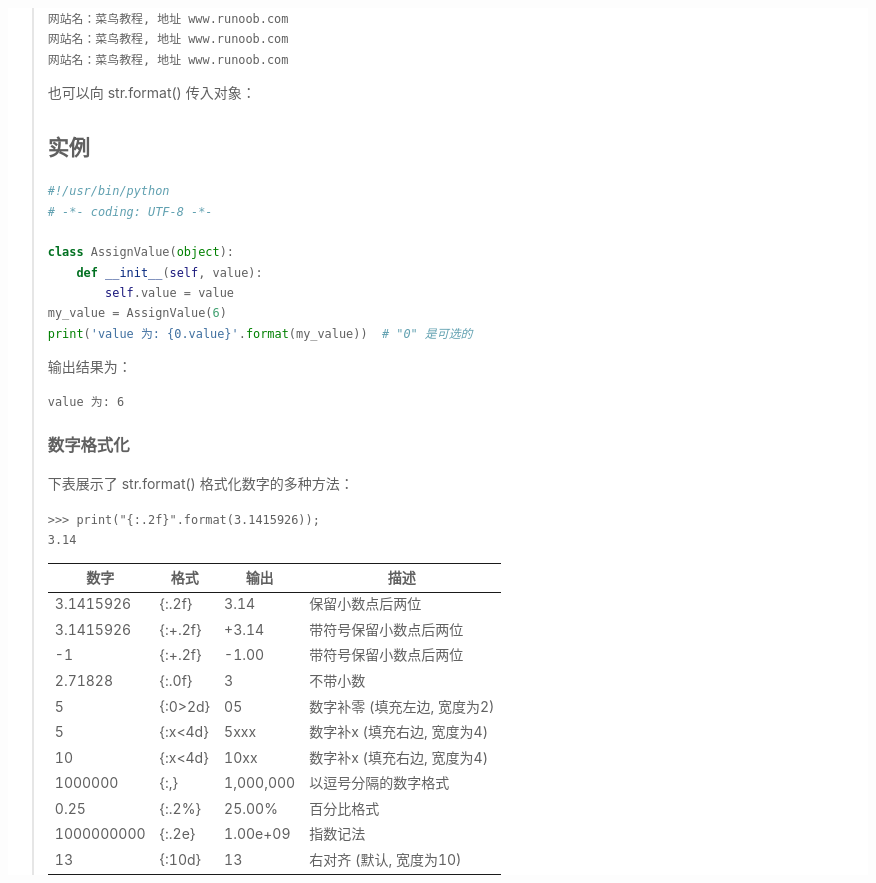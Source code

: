 >
> ```
> 网站名：菜鸟教程, 地址 www.runoob.com
> 网站名：菜鸟教程, 地址 www.runoob.com
> 网站名：菜鸟教程, 地址 www.runoob.com
> ```
>
> 也可以向 str.format() 传入对象：
>
> ## 实例
>
> ```python
> #!/usr/bin/python
> # -*- coding: UTF-8 -*-
>  
> class AssignValue(object):
>     def __init__(self, value):
>         self.value = value
> my_value = AssignValue(6)
> print('value 为: {0.value}'.format(my_value))  # "0" 是可选的
> ```
>
> 输出结果为：
>
> ```
> value 为: 6
> ```
>
> ### 数字格式化
>
> 下表展示了 str.format() 格式化数字的多种方法：
>
> ```shell
> >>> print("{:.2f}".format(3.1415926));
> 3.14
> ```
>
> | 数字       | 格式                                                         | 输出                   | 描述                         |
> | ---------- | ------------------------------------------------------------ | ---------------------- | ---------------------------- |
> | 3.1415926  | {:.2f}                                                       | 3.14                   | 保留小数点后两位             |
> | 3.1415926  | {:+.2f}                                                      | +3.14                  | 带符号保留小数点后两位       |
> | -1         | {:+.2f}                                                      | -1.00                  | 带符号保留小数点后两位       |
> | 2.71828    | {:.0f}                                                       | 3                      | 不带小数                     |
> | 5          | {:0>2d}                                                      | 05                     | 数字补零 (填充左边, 宽度为2) |
> | 5          | {:x<4d}                                                      | 5xxx                   | 数字补x (填充右边, 宽度为4)  |
> | 10         | {:x<4d}                                                      | 10xx                   | 数字补x (填充右边, 宽度为4)  |
> | 1000000    | {:,}                                                         | 1,000,000              | 以逗号分隔的数字格式         |
> | 0.25       | {:.2%}                                                       | 25.00%                 | 百分比格式                   |
> | 1000000000 | {:.2e}                                                       | 1.00e+09               | 指数记法                     |
> | 13         | {:10d}                                                       | 13                     | 右对齐 (默认, 宽度为10)      |